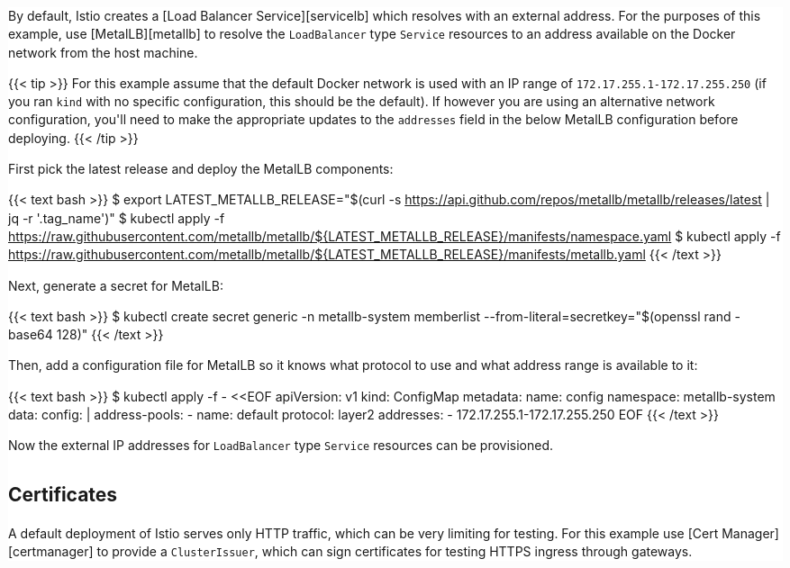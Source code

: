 By default, Istio creates a [Load Balancer Service][servicelb] which resolves with an external address. For the purposes of this example, use [MetalLB][metallb] to resolve the `LoadBalancer` type `Service` resources to an address available on the Docker network from the host machine.

{{< tip >}}
For this example assume that the default Docker network is used with an IP range of `172.17.255.1-172.17.255.250` (if you ran `kind` with no specific configuration, this should be the default). If however you are using an alternative network configuration, you'll need to make the appropriate updates to the `addresses` field in the below MetalLB configuration before deploying.
{{< /tip >}}

First pick the latest release and deploy the MetalLB components:

{{< text bash >}}
$ export LATEST_METALLB_RELEASE="$(curl -s https://api.github.com/repos/metallb/metallb/releases/latest | jq -r '.tag_name')"
$ kubectl apply -f https://raw.githubusercontent.com/metallb/metallb/${LATEST_METALLB_RELEASE}/manifests/namespace.yaml
$ kubectl apply -f https://raw.githubusercontent.com/metallb/metallb/${LATEST_METALLB_RELEASE}/manifests/metallb.yaml
{{< /text >}}

Next, generate a secret for MetalLB:

{{< text bash >}}
$ kubectl create secret generic -n metallb-system memberlist --from-literal=secretkey="$(openssl rand -base64 128)"
{{< /text >}}

Then, add a configuration file for MetalLB so it knows what protocol to use and what address range is available to it:

{{< text bash >}}
$ kubectl apply -f - <<EOF
apiVersion: v1
kind: ConfigMap
metadata:
  name: config
  namespace: metallb-system
data:
  config: |
    address-pools:
    - name: default
      protocol: layer2
      addresses:
      - 172.17.255.1-172.17.255.250
EOF
{{< /text >}}

Now the external IP addresses for `LoadBalancer` type `Service` resources can be provisioned.

## Certificates

A default deployment of Istio serves only HTTP traffic, which can be very limiting for testing. For this example use [Cert Manager][certmanager] to provide a `ClusterIssuer`, which can sign certificates for testing HTTPS ingress through gateways.
